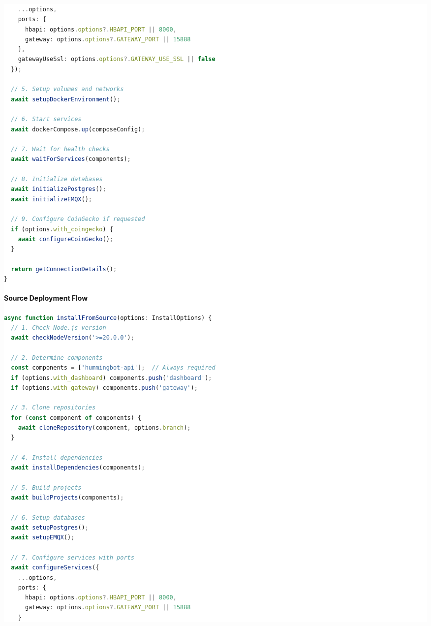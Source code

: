 ```typescript
    ...options,
    ports: {
      hbapi: options.options?.HBAPI_PORT || 8000,
      gateway: options.options?.GATEWAY_PORT || 15888
    },
    gatewayUseSsl: options.options?.GATEWAY_USE_SSL || false
  });
  
  // 5. Setup volumes and networks
  await setupDockerEnvironment();
  
  // 6. Start services
  await dockerCompose.up(composeConfig);
  
  // 7. Wait for health checks
  await waitForServices(components);
  
  // 8. Initialize databases
  await initializePostgres();
  await initializeEMQX();
  
  // 9. Configure CoinGecko if requested
  if (options.with_coingecko) {
    await configureCoinGecko();
  }
  
  return getConnectionDetails();
}
```

#### Source Deployment Flow
```typescript
async function installFromSource(options: InstallOptions) {
  // 1. Check Node.js version
  await checkNodeVersion('>=20.0.0');
  
  // 2. Determine components
  const components = ['hummingbot-api'];  // Always required
  if (options.with_dashboard) components.push('dashboard');
  if (options.with_gateway) components.push('gateway');
  
  // 3. Clone repositories
  for (const component of components) {
    await cloneRepository(component, options.branch);
  }
  
  // 4. Install dependencies
  await installDependencies(components);
  
  // 5. Build projects
  await buildProjects(components);
  
  // 6. Setup databases
  await setupPostgres();
  await setupEMQX();
  
  // 7. Configure services with ports
  await configureServices({
    ...options,
    ports: {
      hbapi: options.options?.HBAPI_PORT || 8000,
      gateway: options.options?.GATEWAY_PORT || 15888
    }
```